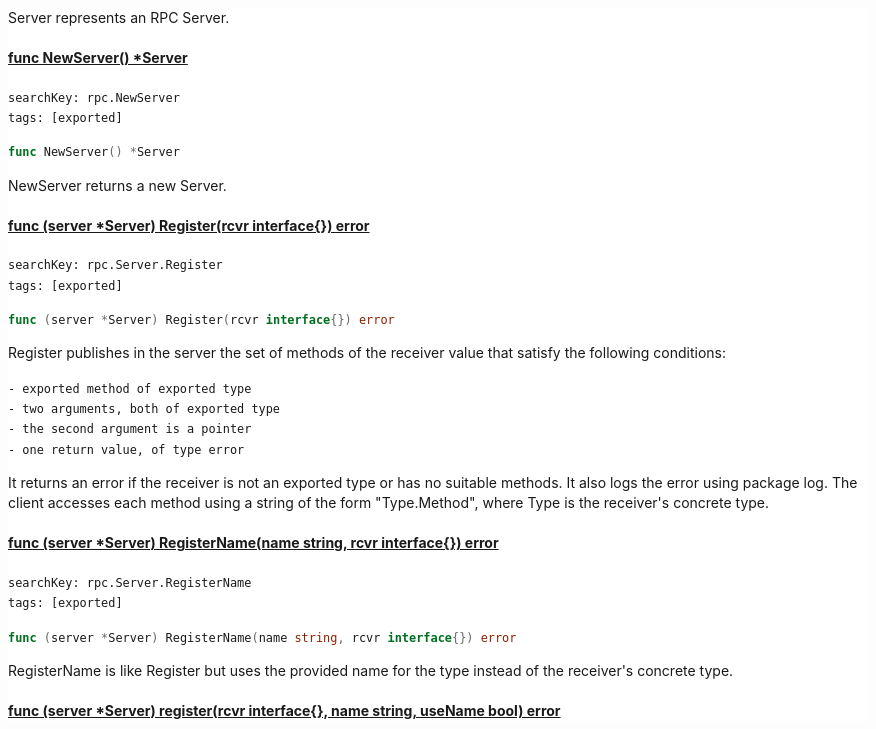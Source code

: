 Server represents an RPC Server. 

#### <a id="NewServer" href="#NewServer">func NewServer() *Server</a>

```
searchKey: rpc.NewServer
tags: [exported]
```

```Go
func NewServer() *Server
```

NewServer returns a new Server. 

#### <a id="Server.Register" href="#Server.Register">func (server *Server) Register(rcvr interface{}) error</a>

```
searchKey: rpc.Server.Register
tags: [exported]
```

```Go
func (server *Server) Register(rcvr interface{}) error
```

Register publishes in the server the set of methods of the receiver value that satisfy the following conditions: 

```
- exported method of exported type
- two arguments, both of exported type
- the second argument is a pointer
- one return value, of type error

```
It returns an error if the receiver is not an exported type or has no suitable methods. It also logs the error using package log. The client accesses each method using a string of the form "Type.Method", where Type is the receiver's concrete type. 

#### <a id="Server.RegisterName" href="#Server.RegisterName">func (server *Server) RegisterName(name string, rcvr interface{}) error</a>

```
searchKey: rpc.Server.RegisterName
tags: [exported]
```

```Go
func (server *Server) RegisterName(name string, rcvr interface{}) error
```

RegisterName is like Register but uses the provided name for the type instead of the receiver's concrete type. 

#### <a id="Server.register" href="#Server.register">func (server *Server) register(rcvr interface{}, name string, useName bool) error</a>
